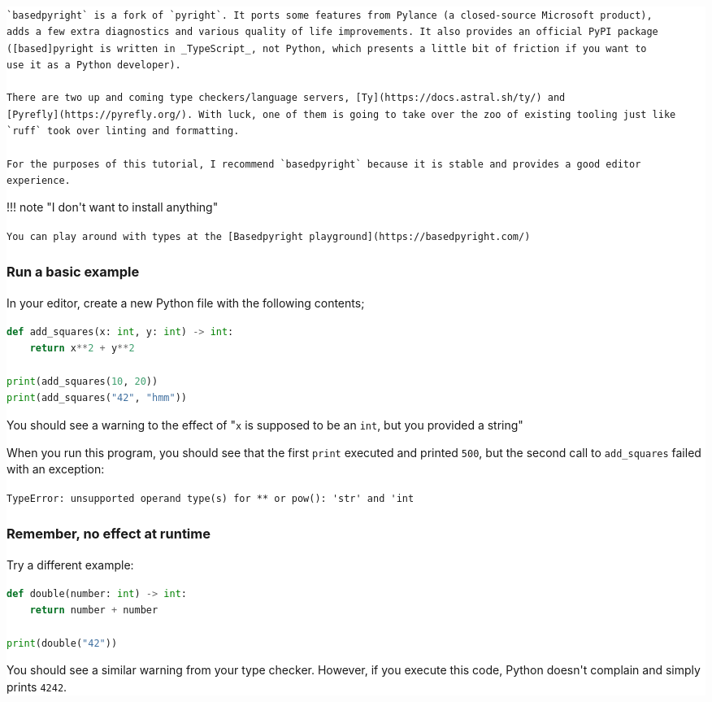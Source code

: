     `basedpyright` is a fork of `pyright`. It ports some features from Pylance (a closed-source Microsoft product),
    adds a few extra diagnostics and various quality of life improvements. It also provides an official PyPI package
    ([based]pyright is written in _TypeScript_, not Python, which presents a little bit of friction if you want to
    use it as a Python developer).

    There are two up and coming type checkers/language servers, [Ty](https://docs.astral.sh/ty/) and
    [Pyrefly](https://pyrefly.org/). With luck, one of them is going to take over the zoo of existing tooling just like
    `ruff` took over linting and formatting.

    For the purposes of this tutorial, I recommend `basedpyright` because it is stable and provides a good editor
    experience.


!!! note "I don't want to install anything"

    You can play around with types at the [Basedpyright playground](https://basedpyright.com/)

### Run a basic example

In your editor, create a new Python file with the following contents;

```py
def add_squares(x: int, y: int) -> int:
    return x**2 + y**2

print(add_squares(10, 20))
print(add_squares("42", "hmm"))
```

You should see a warning to the effect of "`x` is supposed to be an `int`, but you provided a string"

When you run this program, you should see that the first `print` executed and printed `500`, but the
second call to `add_squares` failed with an exception:

```
TypeError: unsupported operand type(s) for ** or pow(): 'str' and 'int
```

### Remember, no effect at runtime

Try a different example:

```py
def double(number: int) -> int:
    return number + number

print(double("42"))
```

You should see a similar warning from your type checker. However, if you execute this code,
Python doesn't complain and simply prints `4242`.
